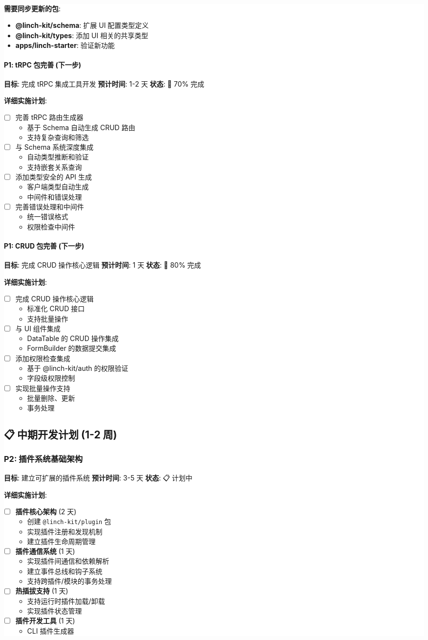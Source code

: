 **需要同步更新的包**:
- **@linch-kit/schema**: 扩展 UI 配置类型定义
- **@linch-kit/types**: 添加 UI 相关的共享类型
- **apps/linch-starter**: 验证新功能

#### P1: tRPC 包完善 (下一步)
**目标**: 完成 tRPC 集成工具开发
**预计时间**: 1-2 天
**状态**: 🔄 70% 完成

**详细实施计划**:
- [ ] 完善 tRPC 路由生成器
  - 基于 Schema 自动生成 CRUD 路由
  - 支持复杂查询和筛选
- [ ] 与 Schema 系统深度集成
  - 自动类型推断和验证
  - 支持嵌套关系查询
- [ ] 添加类型安全的 API 生成
  - 客户端类型自动生成
  - 中间件和错误处理
- [ ] 完善错误处理和中间件
  - 统一错误格式
  - 权限检查中间件

#### P1: CRUD 包完善 (下一步)
**目标**: 完成 CRUD 操作核心逻辑
**预计时间**: 1 天
**状态**: 🔄 80% 完成

**详细实施计划**:
- [ ] 完成 CRUD 操作核心逻辑
  - 标准化 CRUD 接口
  - 支持批量操作
- [ ] 与 UI 组件集成
  - DataTable 的 CRUD 操作集成
  - FormBuilder 的数据提交集成
- [ ] 添加权限检查集成
  - 基于 @linch-kit/auth 的权限验证
  - 字段级权限控制
- [ ] 实现批量操作支持
  - 批量删除、更新
  - 事务处理

## 📋 中期开发计划 (1-2 周)

### P2: 插件系统基础架构
**目标**: 建立可扩展的插件系统
**预计时间**: 3-5 天
**状态**: 📋 计划中

**详细实施计划**:
- [ ] **插件核心架构** (2 天)
  - 创建 `@linch-kit/plugin` 包
  - 实现插件注册和发现机制
  - 建立插件生命周期管理
- [ ] **插件通信系统** (1 天)
  - 实现插件间通信和依赖解析
  - 建立事件总线和钩子系统
  - 支持跨插件/模块的事务处理
- [ ] **热插拔支持** (1 天)
  - 支持运行时插件加载/卸载
  - 实现插件状态管理
- [ ] **插件开发工具** (1 天)
  - CLI 插件生成器